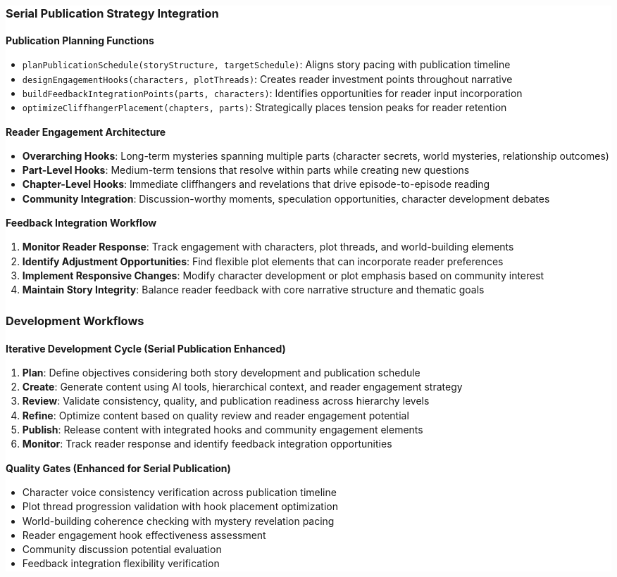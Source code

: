 ### Serial Publication Strategy Integration

**Publication Planning Functions**

- `planPublicationSchedule(storyStructure, targetSchedule)`: Aligns story pacing with publication timeline
- `designEngagementHooks(characters, plotThreads)`: Creates reader investment points throughout narrative
- `buildFeedbackIntegrationPoints(parts, characters)`: Identifies opportunities for reader input incorporation
- `optimizeCliffhangerPlacement(chapters, parts)`: Strategically places tension peaks for reader retention

**Reader Engagement Architecture**

- **Overarching Hooks**: Long-term mysteries spanning multiple parts (character secrets, world mysteries, relationship outcomes)
- **Part-Level Hooks**: Medium-term tensions that resolve within parts while creating new questions
- **Chapter-Level Hooks**: Immediate cliffhangers and revelations that drive episode-to-episode reading
- **Community Integration**: Discussion-worthy moments, speculation opportunities, character development debates

**Feedback Integration Workflow**

1. **Monitor Reader Response**: Track engagement with characters, plot threads, and world-building elements
2. **Identify Adjustment Opportunities**: Find flexible plot elements that can incorporate reader preferences
3. **Implement Responsive Changes**: Modify character development or plot emphasis based on community interest
4. **Maintain Story Integrity**: Balance reader feedback with core narrative structure and thematic goals

### Development Workflows

**Iterative Development Cycle (Serial Publication Enhanced)**

1. **Plan**: Define objectives considering both story development and publication schedule
2. **Create**: Generate content using AI tools, hierarchical context, and reader engagement strategy
3. **Review**: Validate consistency, quality, and publication readiness across hierarchy levels
4. **Refine**: Optimize content based on quality review and reader engagement potential
5. **Publish**: Release content with integrated hooks and community engagement elements
6. **Monitor**: Track reader response and identify feedback integration opportunities

**Quality Gates (Enhanced for Serial Publication)**

- Character voice consistency verification across publication timeline
- Plot thread progression validation with hook placement optimization
- World-building coherence checking with mystery revelation pacing
- Reader engagement hook effectiveness assessment
- Community discussion potential evaluation
- Feedback integration flexibility verification
